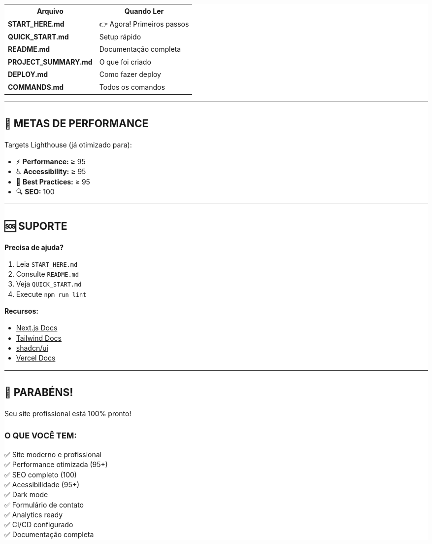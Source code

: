 | Arquivo                | Quando Ler                 |
| ---------------------- | -------------------------- |
| **START_HERE.md**      | 👉 Agora! Primeiros passos |
| **QUICK_START.md**     | Setup rápido               |
| **README.md**          | Documentação completa      |
| **PROJECT_SUMMARY.md** | O que foi criado           |
| **DEPLOY.md**          | Como fazer deploy          |
| **COMMANDS.md**        | Todos os comandos          |

---

## 🎯 METAS DE PERFORMANCE

Targets Lighthouse (já otimizado para):

- ⚡ **Performance:** ≥ 95
- ♿ **Accessibility:** ≥ 95
- 🔧 **Best Practices:** ≥ 95
- 🔍 **SEO:** 100

---

## 🆘 SUPORTE

**Precisa de ajuda?**

1. Leia `START_HERE.md`
2. Consulte `README.md`
3. Veja `QUICK_START.md`
4. Execute `npm run lint`

**Recursos:**

- [Next.js Docs](https://nextjs.org/docs)
- [Tailwind Docs](https://tailwindcss.com/docs)
- [shadcn/ui](https://ui.shadcn.com/)
- [Vercel Docs](https://vercel.com/docs)

---

## 🎉 PARABÉNS!

Seu site profissional está 100% pronto!

### O QUE VOCÊ TEM:

✅ Site moderno e profissional  
✅ Performance otimizada (95+)  
✅ SEO completo (100)  
✅ Acessibilidade (95+)  
✅ Dark mode  
✅ Formulário de contato  
✅ Analytics ready  
✅ CI/CD configurado  
✅ Documentação completa
